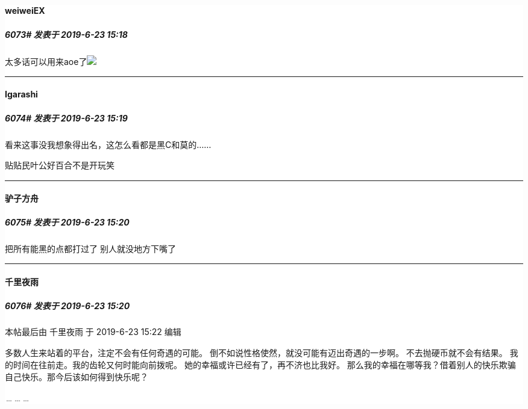 ####  weiweiEX  
##### 6073#       发表于 2019-6-23 15:18




太多话可以用来aoe了<img src="https://static.saraba1st.com/image/smiley/face2017/067.png" referrerpolicy="no-referrer">







-----

####  Igarashi  
##### 6074#       发表于 2019-6-23 15:19




看来这事没我想象得出名，这怎么看都是黑C和莫的……

贴贴民叶公好百合不是开玩笑







-----

####  驴子方舟  
##### 6075#       发表于 2019-6-23 15:20




把所有能黑的点都打过了 别人就没地方下嘴了







-----

####  千里夜雨  
##### 6076#       发表于 2019-6-23 15:20



 本帖最后由 千里夜雨 于 2019-6-23 15:22 编辑 

多数人生来站着的平台，注定不会有任何奇遇的可能。
倒不如说性格使然，就没可能有迈出奇遇的一步啊。
不去抛硬币就不会有结果。
我的时间在往前走。我的齿轮又何时能向前拨呢。
她的幸福或许已经有了，再不济也比我好。
那么我的幸福在哪等我？借着别人的快乐欺骗自己快乐。那今后该如何得到快乐呢？



﹍﹍﹍
